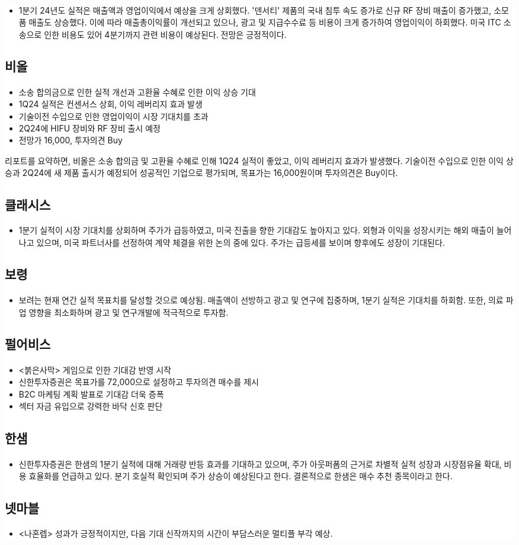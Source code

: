 - 1분기 24년도 실적은 매출액과 영업이익에서 예상을 크게 상회했다. '덴서티' 제품의 국내 침투 속도 증가로 신규 RF 장비 매출이 증가했고, 소모품 매출도 상승했다. 이에 따라 매출총이익률이 개선되고 있으나, 광고 및 지급수수료 등 비용이 크게 증가하여 영업이익이 하회했다. 미국 ITC 소송으로 인한 비용도 있어 4분기까지 관련 비용이 예상된다. 전망은 긍정적이다.
## 비올
- 소송 합의금으로 인한 실적 개선과 고환율 수혜로 인한 이익 상승 기대
- 1Q24 실적은 컨센서스 상회, 이익 레버리지 효과 발생
- 기술이전 수입으로 인한 영업이익이 시장 기대치를 초과
- 2Q24에 HIFU 장비와 RF 장비 출시 예정
- 전망가 16,000, 투자의견 Buy

리포트를 요약하면, 비올은 소송 합의금 및 고환율 수혜로 인해 1Q24 실적이 좋았고, 이익 레버리지 효과가 발생했다. 기술이전 수입으로 인한 이익 상승과 2Q24에 새 제품 출시가 예정되어 성공적인 기업으로 평가되며, 목표가는 16,000원이며 투자의견은 Buy이다.
## 클래시스
- 1분기 실적이 시장 기대치를 상회하며 주가가 급등하였고, 미국 진출을 향한 기대감도 높아지고 있다. 외형과 이익을 성장시키는 해외 매출이 늘어나고 있으며, 미국 파트너사를 선정하여 계약 체결을 위한 논의 중에 있다. 주가는 급등세를 보이며 향후에도 성장이 기대된다.
## 보령
- 보려는 현재 연간 실적 목표치를 달성할 것으로 예상됨. 매출액이 선방하고 광고 및 연구에 집중하며, 1분기 실적은 기대치를 하회함. 또한, 의료 파업 영향을 최소화하며 광고 및 연구개발에 적극적으로 투자함.
## 펄어비스
- <붉은사막> 게임으로 인한 기대감 반영 시작
- 신한투자증권은 목표가를 72,000으로 설정하고 투자의견 매수를 제시
- B2C 마케팅 계획 발표로 기대감 더욱 증폭
- 섹터 자금 유입으로 강력한 바닥 신호 판단
## 한샘
- 신한투자증권은 한샘의 1분기 실적에 대해 거래량 반등 효과를 기대하고 있으며, 주가 아웃퍼폼의 근거로 차별적 실적 성장과 시장점유율 확대, 비용 효율화를 언급하고 있다. 분기 호실적 확인되며 주가 상승이 예상된다고 한다. 결론적으로 한샘은 매수 추천 종목이라고 한다.
## 넷마블
- <나혼렙> 성과가 긍정적이지만, 다음 기대 신작까지의 시간이 부담스러운 멀티플 부각 예상.
